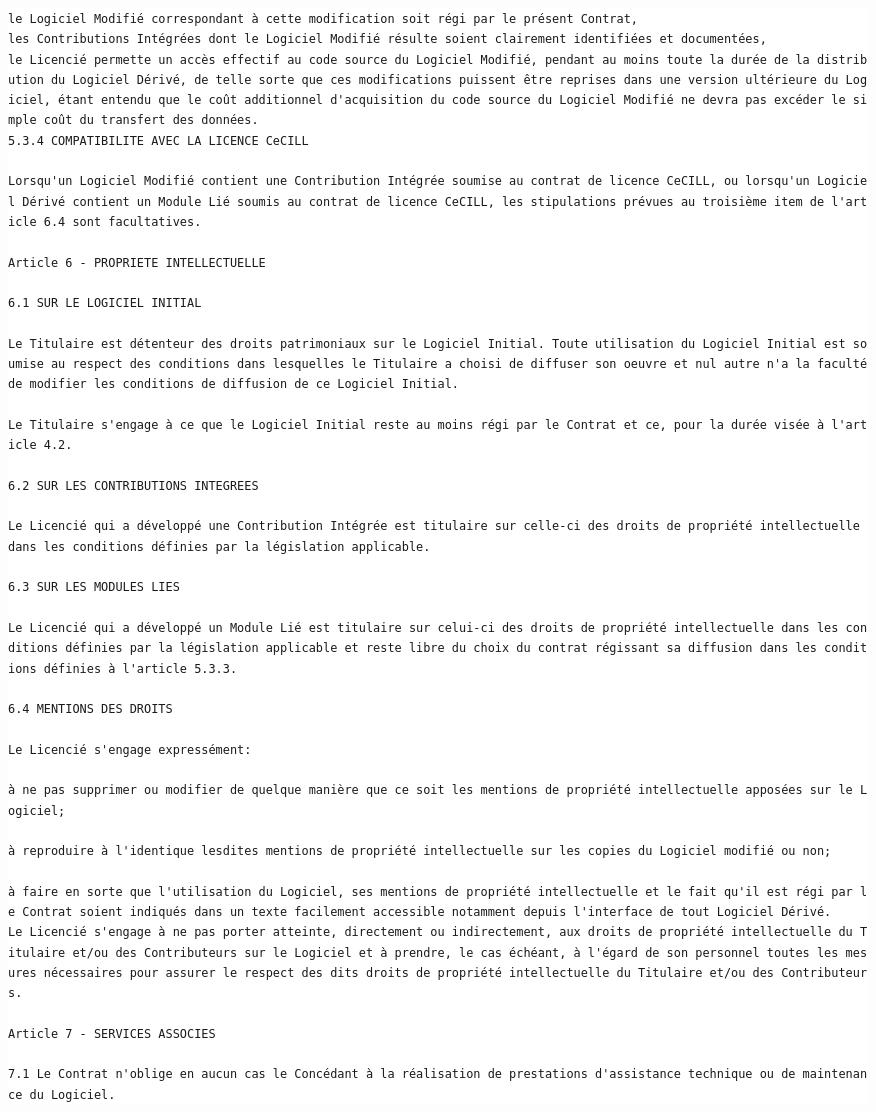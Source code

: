     le Logiciel Modifié correspondant à cette modification soit régi par le présent Contrat,
    les Contributions Intégrées dont le Logiciel Modifié résulte soient clairement identifiées et documentées,
    le Licencié permette un accès effectif au code source du Logiciel Modifié, pendant au moins toute la durée de la distribution du Logiciel Dérivé, de telle sorte que ces modifications puissent être reprises dans une version ultérieure du Logiciel, étant entendu que le coût additionnel d'acquisition du code source du Logiciel Modifié ne devra pas excéder le simple coût du transfert des données.
    5.3.4 COMPATIBILITE AVEC LA LICENCE CeCILL

    Lorsqu'un Logiciel Modifié contient une Contribution Intégrée soumise au contrat de licence CeCILL, ou lorsqu'un Logiciel Dérivé contient un Module Lié soumis au contrat de licence CeCILL, les stipulations prévues au troisième item de l'article 6.4 sont facultatives.

    Article 6 - PROPRIETE INTELLECTUELLE

    6.1 SUR LE LOGICIEL INITIAL

    Le Titulaire est détenteur des droits patrimoniaux sur le Logiciel Initial. Toute utilisation du Logiciel Initial est soumise au respect des conditions dans lesquelles le Titulaire a choisi de diffuser son oeuvre et nul autre n'a la faculté de modifier les conditions de diffusion de ce Logiciel Initial.

    Le Titulaire s'engage à ce que le Logiciel Initial reste au moins régi par le Contrat et ce, pour la durée visée à l'article 4.2.

    6.2 SUR LES CONTRIBUTIONS INTEGREES

    Le Licencié qui a développé une Contribution Intégrée est titulaire sur celle-ci des droits de propriété intellectuelle dans les conditions définies par la législation applicable.

    6.3 SUR LES MODULES LIES

    Le Licencié qui a développé un Module Lié est titulaire sur celui-ci des droits de propriété intellectuelle dans les conditions définies par la législation applicable et reste libre du choix du contrat régissant sa diffusion dans les conditions définies à l'article 5.3.3.

    6.4 MENTIONS DES DROITS

    Le Licencié s'engage expressément:

    à ne pas supprimer ou modifier de quelque manière que ce soit les mentions de propriété intellectuelle apposées sur le Logiciel;

    à reproduire à l'identique lesdites mentions de propriété intellectuelle sur les copies du Logiciel modifié ou non;

    à faire en sorte que l'utilisation du Logiciel, ses mentions de propriété intellectuelle et le fait qu'il est régi par le Contrat soient indiqués dans un texte facilement accessible notamment depuis l'interface de tout Logiciel Dérivé.
    Le Licencié s'engage à ne pas porter atteinte, directement ou indirectement, aux droits de propriété intellectuelle du Titulaire et/ou des Contributeurs sur le Logiciel et à prendre, le cas échéant, à l'égard de son personnel toutes les mesures nécessaires pour assurer le respect des dits droits de propriété intellectuelle du Titulaire et/ou des Contributeurs.

    Article 7 - SERVICES ASSOCIES

    7.1 Le Contrat n'oblige en aucun cas le Concédant à la réalisation de prestations d'assistance technique ou de maintenance du Logiciel.
